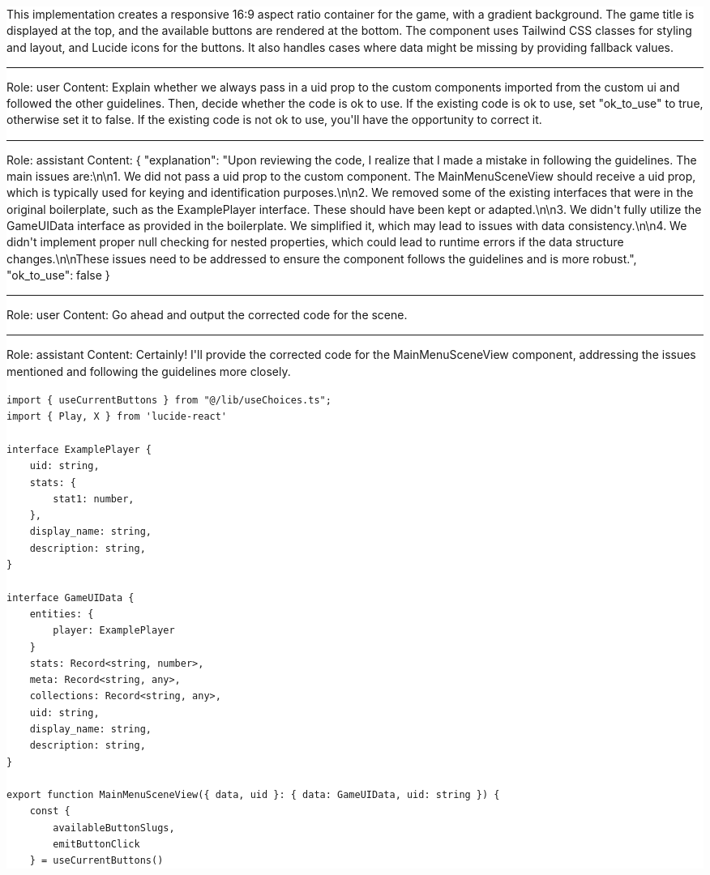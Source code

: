 This implementation creates a responsive 16:9 aspect ratio container for the game, with a gradient background. The game title is displayed at the top, and the available buttons are rendered at the bottom. The component uses Tailwind CSS classes for styling and layout, and Lucide icons for the buttons. It also handles cases where data might be missing by providing fallback values.
__________________
Role: user
Content: Explain whether we always pass in a uid prop to the custom components imported from the custom ui and followed the other guidelines. Then, decide whether the code is ok to use.
If the existing code is ok to use, set "ok_to_use" to true, otherwise set it to false.
If the existing code is not ok to use, you'll have the opportunity to correct it.
__________________
Role: assistant
Content: {
  "explanation": "Upon reviewing the code, I realize that I made a mistake in following the guidelines. The main issues are:\n\n1. We did not pass a uid prop to the custom component. The MainMenuSceneView should receive a uid prop, which is typically used for keying and identification purposes.\n\n2. We removed some of the existing interfaces that were in the original boilerplate, such as the ExamplePlayer interface. These should have been kept or adapted.\n\n3. We didn't fully utilize the GameUIData interface as provided in the boilerplate. We simplified it, which may lead to issues with data consistency.\n\n4. We didn't implement proper null checking for nested properties, which could lead to runtime errors if the data structure changes.\n\nThese issues need to be addressed to ensure the component follows the guidelines and is more robust.",
  "ok_to_use": false
}
__________________
Role: user
Content: Go ahead and output the corrected code for the scene.
__________________
Role: assistant
Content: Certainly! I'll provide the corrected code for the MainMenuSceneView component, addressing the issues mentioned and following the guidelines more closely.

```tsx main_game/templates/MainMenuScene.tsx
import { useCurrentButtons } from "@/lib/useChoices.ts";
import { Play, X } from 'lucide-react'

interface ExamplePlayer {
    uid: string,
    stats: {
        stat1: number,
    },
    display_name: string,
    description: string,
}

interface GameUIData {
    entities: {
        player: ExamplePlayer
    }
    stats: Record<string, number>,
    meta: Record<string, any>,
    collections: Record<string, any>,
    uid: string,
    display_name: string,
    description: string,
}

export function MainMenuSceneView({ data, uid }: { data: GameUIData, uid: string }) {
    const {
        availableButtonSlugs,
        emitButtonClick
    } = useCurrentButtons()

```